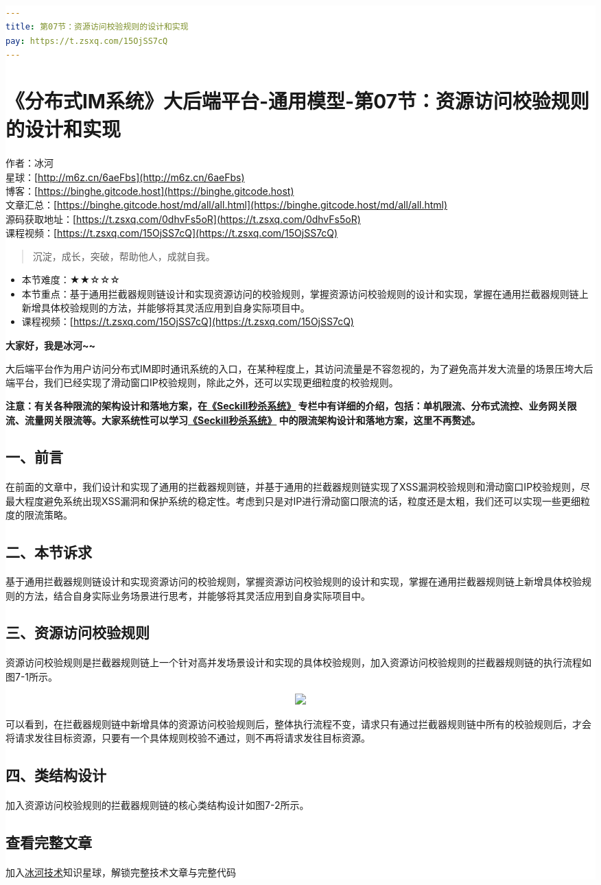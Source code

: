 ```yaml
---
title: 第07节：资源访问校验规则的设计和实现
pay: https://t.zsxq.com/15OjSS7cQ
---
```


# 《分布式IM系统》大后端平台-通用模型-第07节：资源访问校验规则的设计和实现

作者：冰河
<br/>星球：[http://m6z.cn/6aeFbs](http://m6z.cn/6aeFbs)
<br/>博客：[https://binghe.gitcode.host](https://binghe.gitcode.host)
<br/>文章汇总：[https://binghe.gitcode.host/md/all/all.html](https://binghe.gitcode.host/md/all/all.html)
<br/>源码获取地址：[https://t.zsxq.com/0dhvFs5oR](https://t.zsxq.com/0dhvFs5oR)
<br/>课程视频：[https://t.zsxq.com/15OjSS7cQ](https://t.zsxq.com/15OjSS7cQ)

> 沉淀，成长，突破，帮助他人，成就自我。

* 本节难度：★★☆☆☆
* 本节重点：基于通用拦截器规则链设计和实现资源访问的校验规则，掌握资源访问校验规则的设计和实现，掌握在通用拦截器规则链上新增具体校验规则的方法，并能够将其灵活应用到自身实际项目中。
* 课程视频：[https://t.zsxq.com/15OjSS7cQ](https://t.zsxq.com/15OjSS7cQ)

**大家好，我是冰河~~**

大后端平台作为用户访问分布式IM即时通讯系统的入口，在某种程度上，其访问流量是不容忽视的，为了避免高并发大流量的场景压垮大后端平台，我们已经实现了滑动窗口IP校验规则，除此之外，还可以实现更细粒度的校验规则。

**注意：有关各种限流的架构设计和落地方案，在[《Seckill秒杀系统》](https://articles.zsxq.com/id_nv9b1dwaufpt.html) 专栏中有详细的介绍，包括：单机限流、分布式流控、业务网关限流、流量网关限流等。大家系统性可以学习[《Seckill秒杀系统》](https://articles.zsxq.com/id_nv9b1dwaufpt.html) 中的限流架构设计和落地方案，这里不再赘述。**

## 一、前言

在前面的文章中，我们设计和实现了通用的拦截器规则链，并基于通用的拦截器规则链实现了XSS漏洞校验规则和滑动窗口IP校验规则，尽最大程度避免系统出现XSS漏洞和保护系统的稳定性。考虑到只是对IP进行滑动窗口限流的话，粒度还是太粗，我们还可以实现一些更细粒度的限流策略。

## 二、本节诉求

基于通用拦截器规则链设计和实现资源访问的校验规则，掌握资源访问校验规则的设计和实现，掌握在通用拦截器规则链上新增具体校验规则的方法，结合自身实际业务场景进行思考，并能够将其灵活应用到自身实际项目中。

## 三、资源访问校验规则

资源访问校验规则是拦截器规则链上一个针对高并发场景设计和实现的具体校验规则，加入资源访问校验规则的拦截器规则链的执行流程如图7-1所示。

<div align="center">
    <img src="https://binghe.gitcode.host/images/project/im/2024-01-02-001.png?raw=true" width="70%">
    <br/>
</div>

可以看到，在拦截器规则链中新增具体的资源访问校验规则后，整体执行流程不变，请求只有通过拦截器规则链中所有的校验规则后，才会将请求发往目标资源，只要有一个具体规则校验不通过，则不再将请求发往目标资源。

## 四、类结构设计

加入资源访问校验规则的拦截器规则链的核心类结构设计如图7-2所示。

## 查看完整文章

加入[冰河技术](https://public.zsxq.com/groups/15552115418882.html)知识星球，解锁完整技术文章与完整代码
